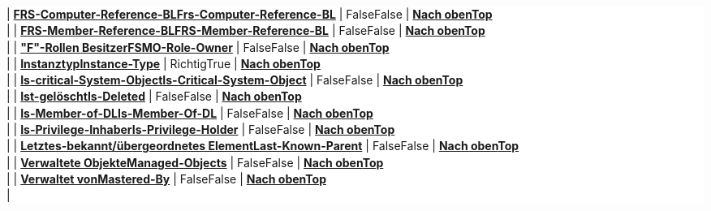| [<span data-ttu-id="c58e4-212">**FRS-Computer-Reference-BL**</span><span class="sxs-lookup"><span data-stu-id="c58e4-212">**Frs-Computer-Reference-BL**</span></span>](a-frscomputerreferencebl.md)               | <span data-ttu-id="c58e4-213">False</span><span class="sxs-lookup"><span data-stu-id="c58e4-213">False</span></span>     | [<span data-ttu-id="c58e4-214">**Nach oben**</span><span class="sxs-lookup"><span data-stu-id="c58e4-214">**Top**</span></span>](c-top.md)<br/>                            |
| [<span data-ttu-id="c58e4-215">**FRS-Member-Reference-BL**</span><span class="sxs-lookup"><span data-stu-id="c58e4-215">**FRS-Member-Reference-BL**</span></span>](a-frsmemberreferencebl.md)                   | <span data-ttu-id="c58e4-216">False</span><span class="sxs-lookup"><span data-stu-id="c58e4-216">False</span></span>     | [<span data-ttu-id="c58e4-217">**Nach oben**</span><span class="sxs-lookup"><span data-stu-id="c58e4-217">**Top**</span></span>](c-top.md)<br/>                            |
| [<span data-ttu-id="c58e4-218">**"F"-Rollen Besitzer**</span><span class="sxs-lookup"><span data-stu-id="c58e4-218">**FSMO-Role-Owner**</span></span>](a-fsmoroleowner.md)                                  | <span data-ttu-id="c58e4-219">False</span><span class="sxs-lookup"><span data-stu-id="c58e4-219">False</span></span>     | [<span data-ttu-id="c58e4-220">**Nach oben**</span><span class="sxs-lookup"><span data-stu-id="c58e4-220">**Top**</span></span>](c-top.md)<br/>                            |
| [<span data-ttu-id="c58e4-221">**Instanztyp**</span><span class="sxs-lookup"><span data-stu-id="c58e4-221">**Instance-Type**</span></span>](a-instancetype.md)                                     | <span data-ttu-id="c58e4-222">Richtig</span><span class="sxs-lookup"><span data-stu-id="c58e4-222">True</span></span>      | [<span data-ttu-id="c58e4-223">**Nach oben**</span><span class="sxs-lookup"><span data-stu-id="c58e4-223">**Top**</span></span>](c-top.md)<br/>                            |
| [<span data-ttu-id="c58e4-224">**Is-critical-System-Object**</span><span class="sxs-lookup"><span data-stu-id="c58e4-224">**Is-Critical-System-Object**</span></span>](a-iscriticalsystemobject.md)               | <span data-ttu-id="c58e4-225">False</span><span class="sxs-lookup"><span data-stu-id="c58e4-225">False</span></span>     | [<span data-ttu-id="c58e4-226">**Nach oben**</span><span class="sxs-lookup"><span data-stu-id="c58e4-226">**Top**</span></span>](c-top.md)<br/>                            |
| [<span data-ttu-id="c58e4-227">**Ist-gelöscht**</span><span class="sxs-lookup"><span data-stu-id="c58e4-227">**Is-Deleted**</span></span>](a-isdeleted.md)                                           | <span data-ttu-id="c58e4-228">False</span><span class="sxs-lookup"><span data-stu-id="c58e4-228">False</span></span>     | [<span data-ttu-id="c58e4-229">**Nach oben**</span><span class="sxs-lookup"><span data-stu-id="c58e4-229">**Top**</span></span>](c-top.md)<br/>                            |
| [<span data-ttu-id="c58e4-230">**Is-Member-of-DL**</span><span class="sxs-lookup"><span data-stu-id="c58e4-230">**Is-Member-Of-DL**</span></span>](a-memberof.md)                                       | <span data-ttu-id="c58e4-231">False</span><span class="sxs-lookup"><span data-stu-id="c58e4-231">False</span></span>     | [<span data-ttu-id="c58e4-232">**Nach oben**</span><span class="sxs-lookup"><span data-stu-id="c58e4-232">**Top**</span></span>](c-top.md)<br/>                            |
| [<span data-ttu-id="c58e4-233">**Is-Privilege-Inhaber**</span><span class="sxs-lookup"><span data-stu-id="c58e4-233">**Is-Privilege-Holder**</span></span>](a-isprivilegeholder.md)                          | <span data-ttu-id="c58e4-234">False</span><span class="sxs-lookup"><span data-stu-id="c58e4-234">False</span></span>     | [<span data-ttu-id="c58e4-235">**Nach oben**</span><span class="sxs-lookup"><span data-stu-id="c58e4-235">**Top**</span></span>](c-top.md)<br/>                            |
| [<span data-ttu-id="c58e4-236">**Letztes-bekannt/übergeordnetes Element**</span><span class="sxs-lookup"><span data-stu-id="c58e4-236">**Last-Known-Parent**</span></span>](a-lastknownparent.md)                              | <span data-ttu-id="c58e4-237">False</span><span class="sxs-lookup"><span data-stu-id="c58e4-237">False</span></span>     | [<span data-ttu-id="c58e4-238">**Nach oben**</span><span class="sxs-lookup"><span data-stu-id="c58e4-238">**Top**</span></span>](c-top.md)<br/>                            |
| [<span data-ttu-id="c58e4-239">**Verwaltete Objekte**</span><span class="sxs-lookup"><span data-stu-id="c58e4-239">**Managed-Objects**</span></span>](a-managedobjects.md)                                 | <span data-ttu-id="c58e4-240">False</span><span class="sxs-lookup"><span data-stu-id="c58e4-240">False</span></span>     | [<span data-ttu-id="c58e4-241">**Nach oben**</span><span class="sxs-lookup"><span data-stu-id="c58e4-241">**Top**</span></span>](c-top.md)<br/>                            |
| [<span data-ttu-id="c58e4-242">**Verwaltet von**</span><span class="sxs-lookup"><span data-stu-id="c58e4-242">**Mastered-By**</span></span>](a-masteredby.md)                                         | <span data-ttu-id="c58e4-243">False</span><span class="sxs-lookup"><span data-stu-id="c58e4-243">False</span></span>     | [<span data-ttu-id="c58e4-244">**Nach oben**</span><span class="sxs-lookup"><span data-stu-id="c58e4-244">**Top**</span></span>](c-top.md)<br/>                            |